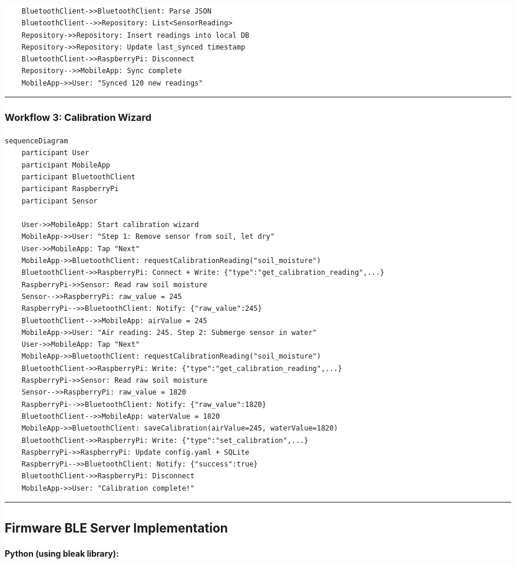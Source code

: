 ```mermaid
    BluetoothClient->>BluetoothClient: Parse JSON
    BluetoothClient-->>Repository: List<SensorReading>
    Repository->>Repository: Insert readings into local DB
    Repository->>Repository: Update last_synced timestamp
    BluetoothClient->>RaspberryPi: Disconnect
    Repository-->>MobileApp: Sync complete
    MobileApp->>User: "Synced 120 new readings"
```

---

### Workflow 3: Calibration Wizard

```mermaid
sequenceDiagram
    participant User
    participant MobileApp
    participant BluetoothClient
    participant RaspberryPi
    participant Sensor

    User->>MobileApp: Start calibration wizard
    MobileApp->>User: "Step 1: Remove sensor from soil, let dry"
    User->>MobileApp: Tap "Next"
    MobileApp->>BluetoothClient: requestCalibrationReading("soil_moisture")
    BluetoothClient->>RaspberryPi: Connect + Write: {"type":"get_calibration_reading",...}
    RaspberryPi->>Sensor: Read raw soil moisture
    Sensor-->>RaspberryPi: raw_value = 245
    RaspberryPi-->>BluetoothClient: Notify: {"raw_value":245}
    BluetoothClient-->>MobileApp: airValue = 245
    MobileApp->>User: "Air reading: 245. Step 2: Submerge sensor in water"
    User->>MobileApp: Tap "Next"
    MobileApp->>BluetoothClient: requestCalibrationReading("soil_moisture")
    BluetoothClient->>RaspberryPi: Write: {"type":"get_calibration_reading",...}
    RaspberryPi->>Sensor: Read raw soil moisture
    Sensor-->>RaspberryPi: raw_value = 1820
    RaspberryPi-->>BluetoothClient: Notify: {"raw_value":1820}
    BluetoothClient-->>MobileApp: waterValue = 1820
    MobileApp->>BluetoothClient: saveCalibration(airValue=245, waterValue=1820)
    BluetoothClient->>RaspberryPi: Write: {"type":"set_calibration",...}
    RaspberryPi->>RaspberryPi: Update config.yaml + SQLite
    RaspberryPi-->>BluetoothClient: Notify: {"success":true}
    BluetoothClient->>RaspberryPi: Disconnect
    MobileApp->>User: "Calibration complete!"
```

---

## Firmware BLE Server Implementation

**Python (using bleak library):**

